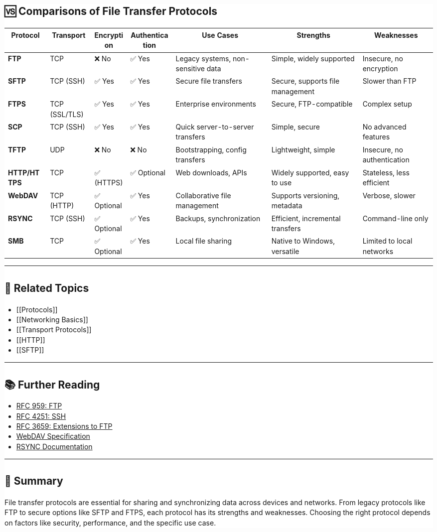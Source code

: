 
## 🆚 Comparisons of File Transfer Protocols

| **Protocol**   | **Transport** | **Encryption** | **Authentication** | **Use Cases**                     | **Strengths**                     | **Weaknesses**                   |
|-----------------|---------------|----------------|---------------------|------------------------------------|------------------------------------|-----------------------------------|
| **FTP**        | TCP           | ❌ No          | ✅ Yes              | Legacy systems, non-sensitive data | Simple, widely supported           | Insecure, no encryption          |
| **SFTP**       | TCP (SSH)     | ✅ Yes         | ✅ Yes              | Secure file transfers             | Secure, supports file management   | Slower than FTP                  |
| **FTPS**       | TCP (SSL/TLS) | ✅ Yes         | ✅ Yes              | Enterprise environments           | Secure, FTP-compatible             | Complex setup                    |
| **SCP**        | TCP (SSH)     | ✅ Yes         | ✅ Yes              | Quick server-to-server transfers  | Simple, secure                     | No advanced features             |
| **TFTP**       | UDP           | ❌ No          | ❌ No               | Bootstrapping, config transfers   | Lightweight, simple                | Insecure, no authentication       |
| **HTTP/HTTPS** | TCP           | ✅ (HTTPS)     | ✅ Optional         | Web downloads, APIs               | Widely supported, easy to use      | Stateless, less efficient         |
| **WebDAV**     | TCP (HTTP)    | ✅ Optional    | ✅ Yes              | Collaborative file management     | Supports versioning, metadata      | Verbose, slower                  |
| **RSYNC**      | TCP (SSH)     | ✅ Optional    | ✅ Yes              | Backups, synchronization          | Efficient, incremental transfers   | Command-line only                |
| **SMB**        | TCP           | ✅ Optional    | ✅ Yes              | Local file sharing                | Native to Windows, versatile       | Limited to local networks         |

---

## 🔗 Related Topics

- [[Protocols]]
- [[Networking Basics]]
- [[Transport Protocols]]
- [[HTTP]]
- [[SFTP]]

---

## 📚 Further Reading

- [RFC 959: FTP](https://datatracker.ietf.org/doc/html/rfc959)
- [RFC 4251: SSH](https://datatracker.ietf.org/doc/html/rfc4251)
- [RFC 3659: Extensions to FTP](https://datatracker.ietf.org/doc/html/rfc3659)
- [WebDAV Specification](https://datatracker.ietf.org/doc/html/rfc4918)
- [RSYNC Documentation](https://rsync.samba.org/)

---

## 🧠 Summary

File transfer protocols are essential for sharing and synchronizing data across devices and networks. From legacy protocols like FTP to secure options like SFTP and FTPS, each protocol has its strengths and weaknesses. Choosing the right protocol depends on factors like security, performance, and the specific use case.
